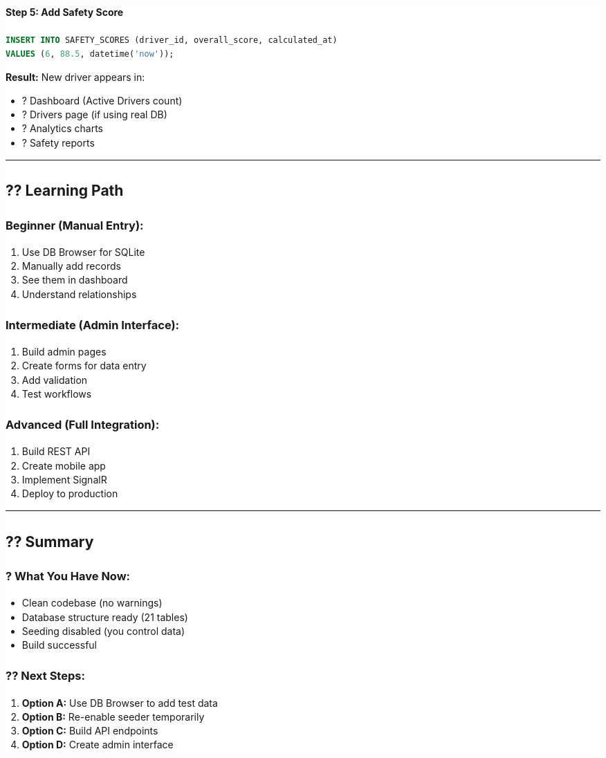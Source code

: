 #### Step 5: Add Safety Score
```sql
INSERT INTO SAFETY_SCORES (driver_id, overall_score, calculated_at) 
VALUES (6, 88.5, datetime('now'));
```

**Result:** New driver appears in:
- ? Dashboard (Active Drivers count)
- ? Drivers page (if using real DB)
- ? Analytics charts
- ? Safety reports

---

## ?? Learning Path

### Beginner (Manual Entry):
1. Use DB Browser for SQLite
2. Manually add records
3. See them in dashboard
4. Understand relationships

### Intermediate (Admin Interface):
1. Build admin pages
2. Create forms for data entry
3. Add validation
4. Test workflows

### Advanced (Full Integration):
1. Build REST API
2. Create mobile app
3. Implement SignalR
4. Deploy to production

---

## ?? Summary

### ? What You Have Now:
- Clean codebase (no warnings)
- Database structure ready (21 tables)
- Seeding disabled (you control data)
- Build successful

### ?? Next Steps:
1. **Option A:** Use DB Browser to add test data
2. **Option B:** Re-enable seeder temporarily
3. **Option C:** Build API endpoints
4. **Option D:** Create admin interface
